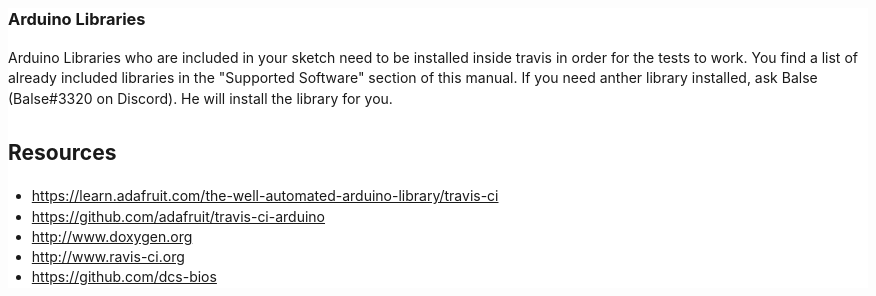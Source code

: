 ### Arduino Libraries
Arduino Libraries who are included in your sketch need to be installed inside travis in order for the tests to work. You find a list of already included libraries in the "Supported Software" section of this manual. If you need anther library installed, ask Balse (Balse#3320 on Discord). He will install the library for you.



## Resources

- https://learn.adafruit.com/the-well-automated-arduino-library/travis-ci
- https://github.com/adafruit/travis-ci-arduino
- http://www.doxygen.org
- http://www.ravis-ci.org
- https://github.com/dcs-bios
